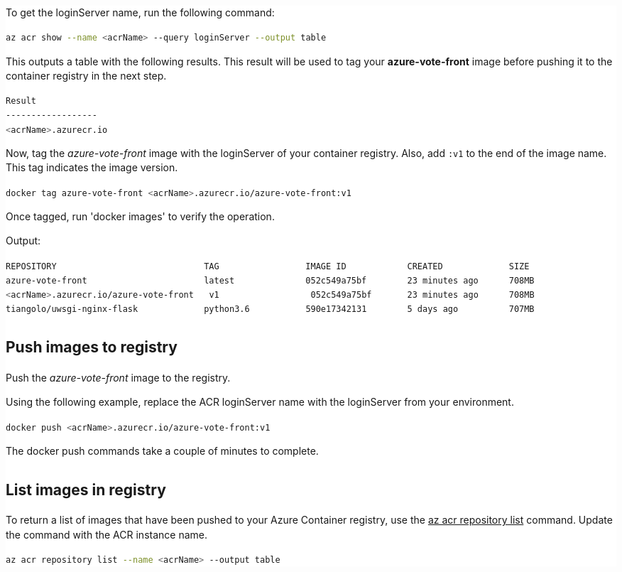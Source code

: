 To get the loginServer name, run the following command:

```bash
az acr show --name <acrName> --query loginServer --output table
```

This outputs a table with the following results. This result will be used to tag your **azure-vote-front** image before pushing it to the container registry in the next step.

```bash
Result
------------------
<acrName>.azurecr.io
```

Now, tag the *azure-vote-front* image with the loginServer of your container registry. Also, add `:v1` to the end of the image name. This tag indicates the image version.

```bash
docker tag azure-vote-front <acrName>.azurecr.io/azure-vote-front:v1
```

Once tagged, run 'docker images' to verify the operation.

Output:

```bash
REPOSITORY                             TAG                 IMAGE ID            CREATED             SIZE
azure-vote-front                       latest              052c549a75bf        23 minutes ago      708MB
<acrName>.azurecr.io/azure-vote-front   v1                  052c549a75bf       23 minutes ago      708MB
tiangolo/uwsgi-nginx-flask             python3.6           590e17342131        5 days ago          707MB

```

## Push images to registry

Push the *azure-vote-front* image to the registry. 

Using the following example, replace the ACR loginServer name with the loginServer from your environment.

```bash
docker push <acrName>.azurecr.io/azure-vote-front:v1
```

The docker push commands take a couple of minutes to complete.

## List images in registry

To return a list of images that have been pushed to your Azure Container registry, use the [az acr repository list](/cli/azure/acr/repository) command. Update the command with the ACR instance name.

```bash
az acr repository list --name <acrName> --output table
```
